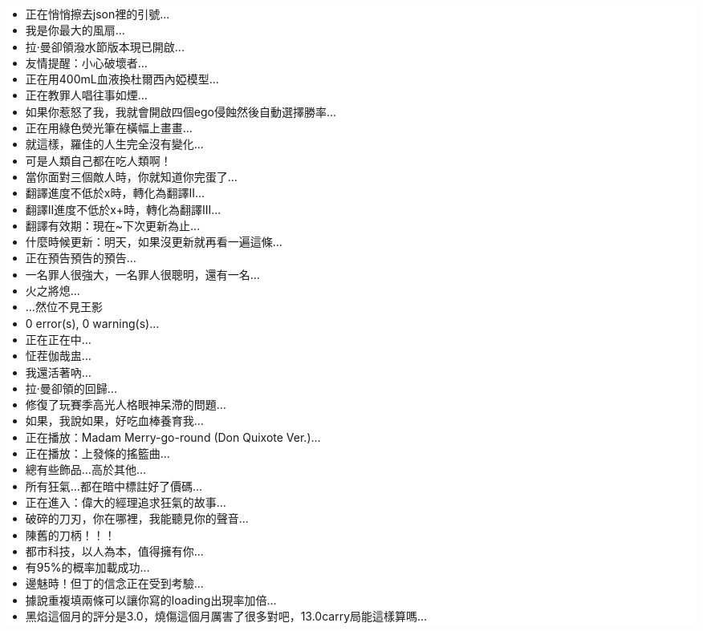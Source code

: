 - 正在悄悄擦去json裡的引號...
- 我是你最大的風扇...
- 拉·曼卻領潑水節版本現已開啟...
- 友情提醒：小心破壞者...
- 正在用400mL血液換杜爾西內婭模型...
- 正在教罪人唱往事如煙...
- 如果你惹怒了我，我就會開啟四個ego侵蝕然後自動選擇勝率...
- 正在用綠色熒光筆在橫幅上畫畫...
- 就這樣，羅佳的人生完全沒有變化...
- 可是人類自己都在吃人類啊！
- 當你面對三個敵人時，你就知道你完蛋了...
- 翻譯進度不低於x時，轉化為翻譯II...
- 翻譯II進度不低於x+時，轉化為翻譯III...
- 翻譯有效期：現在~下次更新為止...
- 什麼時候更新：明天，如果沒更新就再看一遍這條...
- 正在預告預告的預告...
- 一名罪人很強大，一名罪人很聰明，還有一名...
- 火之將熄...
- ...然位不見王影
- 0 error(s), 0 warning(s)...
- 正在正在中...
- 怔茬伽哉盅...
- 我還活著吶...
- 拉·曼卻領的回歸...
- 修復了玩賽季高光人格眼神呆滯的問題...
- 如果，我說如果，好吃血棒養育我...
- 正在播放：Madam Merry-go-round (Don Quixote Ver.)...
- 正在播放：上發條的搖籃曲...
- 總有些飾品...高於其他...
- 所有狂氣...都在暗中標註好了價碼...
- 正在進入：偉大的經理追求狂氣的故事...
- 破碎的刀刃，你在哪裡，我能聽見你的聲音...
- 陳舊的刀柄！！！
- 都市科技，以人為本，值得擁有你...
- 有95%的概率加載成功...
- 邊魅時！但丁的信念正在受到考驗...
- 據說重複填兩條可以讓你寫的loading出現率加倍...
- 黑焰這個月的評分是3.0，燒傷這個月厲害了很多對吧，13.0carry局能這樣算嗎...
